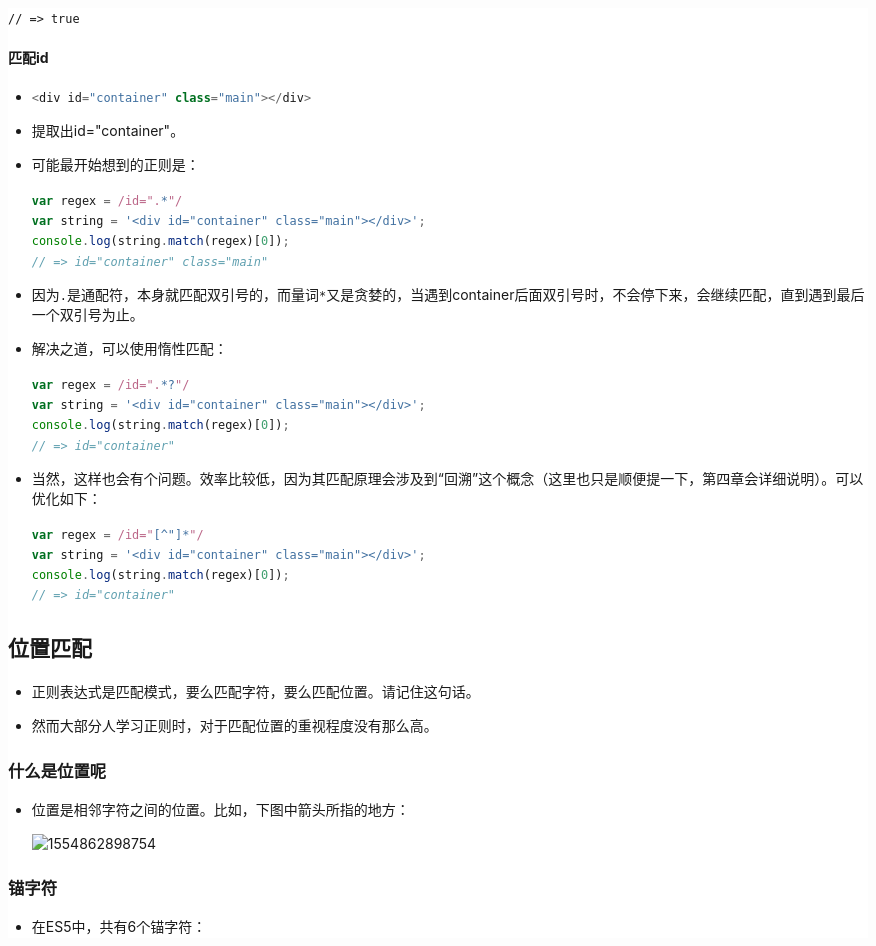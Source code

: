   ```
  // => true
  ```

#### 匹配id

- ```js
  <div id="container" class="main"></div>
  ```

- 提取出id="container"。

- 可能最开始想到的正则是：

  ```js
  var regex = /id=".*"/
  var string = '<div id="container" class="main"></div>';
  console.log(string.match(regex)[0]); 
  // => id="container" class="main"
  ```

- 因为`.`是通配符，本身就匹配双引号的，而量词`*`又是贪婪的，当遇到container后面双引号时，不会停下来，会继续匹配，直到遇到最后一个双引号为止。

- 解决之道，可以使用惰性匹配：

  ```js
  var regex = /id=".*?"/
  var string = '<div id="container" class="main"></div>';
  console.log(string.match(regex)[0]); 
  // => id="container"
  ```

- 当然，这样也会有个问题。效率比较低，因为其匹配原理会涉及到“回溯”这个概念（这里也只是顺便提一下，第四章会详细说明）。可以优化如下：

  ```js
  var regex = /id="[^"]*"/
  var string = '<div id="container" class="main"></div>';
  console.log(string.match(regex)[0]); 
  // => id="container"
  ```

## 位置匹配

- 正则表达式是匹配模式，要么匹配字符，要么匹配位置。请记住这句话。

- 然而大部分人学习正则时，对于匹配位置的重视程度没有那么高。

### 什么是位置呢

- 位置是相邻字符之间的位置。比如，下图中箭头所指的地方：

  ![1554862898754](F:\OneDrive\JS\assets\1554862898754.png)

### 锚字符

- 在ES5中，共有6个锚字符：

